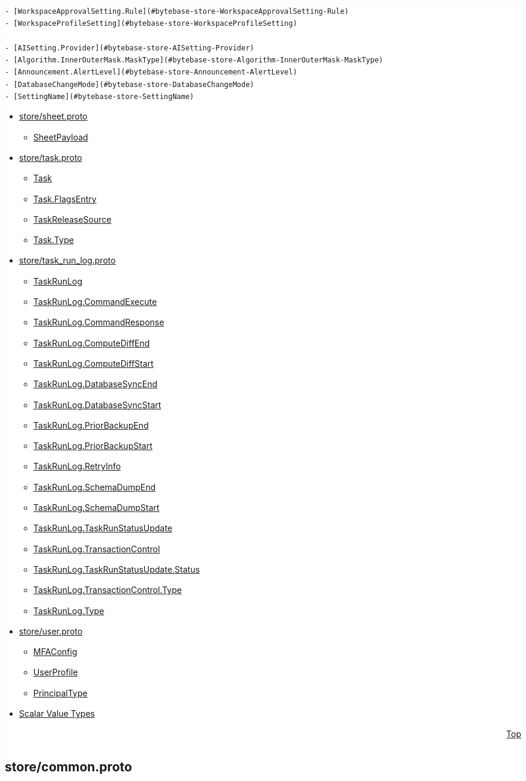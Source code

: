     - [WorkspaceApprovalSetting.Rule](#bytebase-store-WorkspaceApprovalSetting-Rule)
    - [WorkspaceProfileSetting](#bytebase-store-WorkspaceProfileSetting)
  
    - [AISetting.Provider](#bytebase-store-AISetting-Provider)
    - [Algorithm.InnerOuterMask.MaskType](#bytebase-store-Algorithm-InnerOuterMask-MaskType)
    - [Announcement.AlertLevel](#bytebase-store-Announcement-AlertLevel)
    - [DatabaseChangeMode](#bytebase-store-DatabaseChangeMode)
    - [SettingName](#bytebase-store-SettingName)
  
- [store/sheet.proto](#store_sheet-proto)
    - [SheetPayload](#bytebase-store-SheetPayload)
  
- [store/task.proto](#store_task-proto)
    - [Task](#bytebase-store-Task)
    - [Task.FlagsEntry](#bytebase-store-Task-FlagsEntry)
    - [TaskReleaseSource](#bytebase-store-TaskReleaseSource)
  
    - [Task.Type](#bytebase-store-Task-Type)
  
- [store/task_run_log.proto](#store_task_run_log-proto)
    - [TaskRunLog](#bytebase-store-TaskRunLog)
    - [TaskRunLog.CommandExecute](#bytebase-store-TaskRunLog-CommandExecute)
    - [TaskRunLog.CommandResponse](#bytebase-store-TaskRunLog-CommandResponse)
    - [TaskRunLog.ComputeDiffEnd](#bytebase-store-TaskRunLog-ComputeDiffEnd)
    - [TaskRunLog.ComputeDiffStart](#bytebase-store-TaskRunLog-ComputeDiffStart)
    - [TaskRunLog.DatabaseSyncEnd](#bytebase-store-TaskRunLog-DatabaseSyncEnd)
    - [TaskRunLog.DatabaseSyncStart](#bytebase-store-TaskRunLog-DatabaseSyncStart)
    - [TaskRunLog.PriorBackupEnd](#bytebase-store-TaskRunLog-PriorBackupEnd)
    - [TaskRunLog.PriorBackupStart](#bytebase-store-TaskRunLog-PriorBackupStart)
    - [TaskRunLog.RetryInfo](#bytebase-store-TaskRunLog-RetryInfo)
    - [TaskRunLog.SchemaDumpEnd](#bytebase-store-TaskRunLog-SchemaDumpEnd)
    - [TaskRunLog.SchemaDumpStart](#bytebase-store-TaskRunLog-SchemaDumpStart)
    - [TaskRunLog.TaskRunStatusUpdate](#bytebase-store-TaskRunLog-TaskRunStatusUpdate)
    - [TaskRunLog.TransactionControl](#bytebase-store-TaskRunLog-TransactionControl)
  
    - [TaskRunLog.TaskRunStatusUpdate.Status](#bytebase-store-TaskRunLog-TaskRunStatusUpdate-Status)
    - [TaskRunLog.TransactionControl.Type](#bytebase-store-TaskRunLog-TransactionControl-Type)
    - [TaskRunLog.Type](#bytebase-store-TaskRunLog-Type)
  
- [store/user.proto](#store_user-proto)
    - [MFAConfig](#bytebase-store-MFAConfig)
    - [UserProfile](#bytebase-store-UserProfile)
  
    - [PrincipalType](#bytebase-store-PrincipalType)
  
- [Scalar Value Types](#scalar-value-types)



<a name="store_common-proto"></a>
<p align="right"><a href="#top">Top</a></p>

## store/common.proto



<a name="bytebase-store-PageToken"></a>
